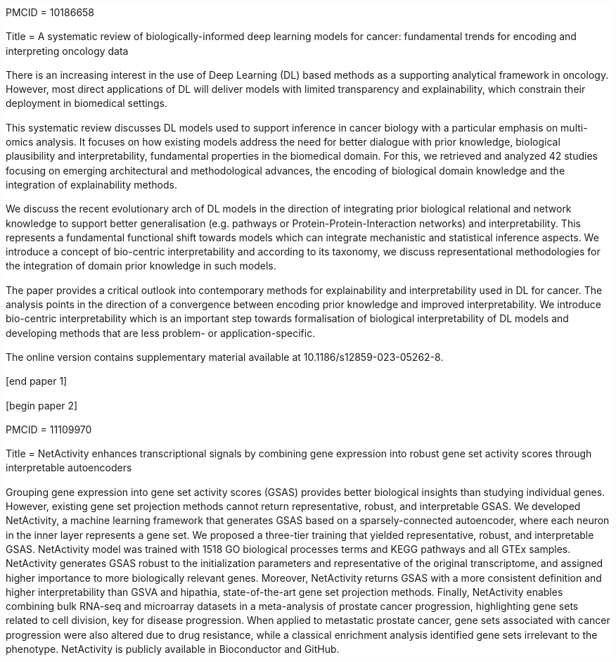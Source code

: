PMCID = 10186658

Title = A systematic review of biologically-informed deep learning models for cancer: fundamental trends for encoding and interpreting oncology data

There is an increasing interest in the use of Deep Learning (DL) based methods as a supporting analytical framework in oncology. However, most direct applications of DL will deliver models with limited transparency and explainability, which constrain their deployment in biomedical settings.

This systematic review discusses DL models used to support inference in cancer biology with a particular emphasis on multi-omics analysis. It focuses on how existing models address the need for better dialogue with prior knowledge, biological plausibility and interpretability, fundamental properties in the biomedical domain. For this, we retrieved and analyzed 42 studies focusing on emerging architectural and methodological advances, the encoding of biological domain knowledge and the integration of explainability methods.

We discuss the recent evolutionary arch of DL models in the direction of integrating prior biological relational and network knowledge to support better generalisation (e.g. pathways or Protein-Protein-Interaction networks) and interpretability. This represents a fundamental functional shift towards models which can integrate mechanistic and statistical inference aspects. We introduce a concept of bio-centric interpretability and according to its taxonomy, we discuss representational methodologies for the integration of domain prior knowledge in such models.

The paper provides a critical outlook into contemporary methods for explainability and interpretability used in DL for cancer. The analysis points in the direction of a convergence between encoding prior knowledge and improved interpretability. We introduce bio-centric interpretability which is an important step towards formalisation of biological interpretability of DL models and developing methods that are less problem- or application-specific.

The online version contains supplementary material available at 10.1186/s12859-023-05262-8.

[end paper 1]

[begin paper 2]

PMCID = 11109970

Title = NetActivity enhances transcriptional signals by combining gene expression into robust gene set activity scores through interpretable autoencoders

Grouping gene expression into gene set activity scores (GSAS) provides better biological insights than studying individual genes. However, existing gene set projection methods cannot return representative, robust, and interpretable GSAS. We developed NetActivity, a machine learning framework that generates GSAS based on a sparsely-connected autoencoder, where each neuron in the inner layer represents a gene set. We proposed a three-tier training that yielded representative, robust, and interpretable GSAS. NetActivity model was trained with 1518 GO biological processes terms and KEGG pathways and all GTEx samples. NetActivity generates GSAS robust to the initialization parameters and representative of the original transcriptome, and assigned higher importance to more biologically relevant genes. Moreover, NetActivity returns GSAS with a more consistent definition and higher interpretability than GSVA and hipathia, state-of-the-art gene set projection methods. Finally, NetActivity enables combining bulk RNA-seq and microarray datasets in a meta-analysis of prostate cancer progression, highlighting gene sets related to cell division, key for disease progression. When applied to metastatic prostate cancer, gene sets associated with cancer progression were also altered due to drug resistance, while a classical enrichment analysis identified gene sets irrelevant to the phenotype. NetActivity is publicly available in Bioconductor and GitHub.
